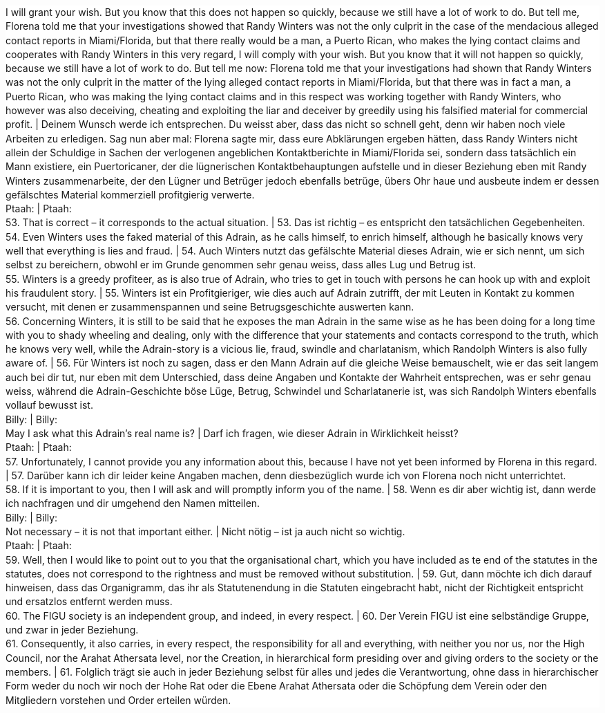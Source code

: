 I will grant your wish. But you know that this does not happen so quickly, because we still have a lot of work to do. But tell me, Florena told me that your investigations showed that Randy Winters was not the only culprit in the case of the mendacious alleged contact reports in Miami/Florida, but that there really would be a man, a Puerto Rican, who makes the lying contact claims and cooperates with Randy Winters in this very regard, I will comply with your wish. But you know that it will not happen so quickly, because we still have a lot of work to do. But tell me now: Florena told me that your investigations had shown that Randy Winters was not the only culprit in the matter of the lying alleged contact reports in Miami/Florida, but that there was in fact a man, a Puerto Rican, who was making the lying contact claims and in this respect was working together with Randy Winters, who however was also deceiving, cheating and exploiting the liar and deceiver by greedily using his falsified material for commercial profit.  | Deinem Wunsch werde ich entsprechen. Du weisst aber, dass das nicht so schnell geht, denn wir haben noch viele Arbeiten zu erledigen. Sag nun aber mal: Florena sagte mir, dass eure Abklärungen ergeben hätten, dass Randy Winters nicht allein der Schuldige in Sachen der verlogenen angeblichen Kontaktberichte in Miami/Florida sei, sondern dass tatsächlich ein Mann existiere, ein Puertoricaner, der die lügnerischen Kontaktbehauptungen aufstelle und in dieser Beziehung eben mit Randy Winters zusammenarbeite, der den Lügner und Betrüger jedoch ebenfalls betrüge, übers Ohr haue und ausbeute indem er dessen gefälschtes Material kommerziell profitgierig verwerte.   
Ptaah:  | Ptaah:   
53. That is correct – it corresponds to the actual situation.  | 53. Das ist richtig – es entspricht den tatsächlichen Gegebenheiten.   
54. Even Winters uses the faked material of this Adrain, as he calls himself, to enrich himself, although he basically knows very well that everything is lies and fraud.  | 54. Auch Winters nutzt das gefälschte Material dieses Adrain, wie er sich nennt, um sich selbst zu bereichern, obwohl er im Grunde genommen sehr genau weiss, dass alles Lug und Betrug ist.   
55. Winters is a greedy profiteer, as is also true of Adrain, who tries to get in touch with persons he can hook up with and exploit his fraudulent story.  | 55. Winters ist ein Profitgieriger, wie dies auch auf Adrain zutrifft, der mit Leuten in Kontakt zu kommen versucht, mit denen er zusammenspannen und seine Betrugsgeschichte auswerten kann.   
56. Concerning Winters, it is still to be said that he exposes the man Adrain in the same wise as he has been doing for a long time with you to shady wheeling and dealing, only with the difference that your statements and contacts correspond to the truth, which he knows very well, while the Adrain-story is a vicious lie, fraud, swindle and charlatanism, which Randolph Winters is also fully aware of.  | 56. Für Winters ist noch zu sagen, dass er den Mann Adrain auf die gleiche Weise bemauschelt, wie er das seit langem auch bei dir tut, nur eben mit dem Unterschied, dass deine Angaben und Kontakte der Wahrheit entsprechen, was er sehr genau weiss, während die Adrain-Geschichte böse Lüge, Betrug, Schwindel und Scharlatanerie ist, was sich Randolph Winters ebenfalls vollauf bewusst ist.   
Billy:  | Billy:   
May I ask what this Adrain’s real name is?  | Darf ich fragen, wie dieser Adrain in Wirklichkeit heisst?   
Ptaah:  | Ptaah:   
57. Unfortunately, I cannot provide you any information about this, because I have not yet been informed by Florena in this regard.  | 57. Darüber kann ich dir leider keine Angaben machen, denn diesbezüglich wurde ich von Florena noch nicht unterrichtet.   
58. If it is important to you, then I will ask and will promptly inform you of the name.  | 58. Wenn es dir aber wichtig ist, dann werde ich nachfragen und dir umgehend den Namen mitteilen.   
Billy:  | Billy:   
Not necessary – it is not that important either.  | Nicht nötig – ist ja auch nicht so wichtig.   
Ptaah:  | Ptaah:   
59. Well, then I would like to point out to you that the organisational chart, which you have included as te end of the statutes in the statutes, does not correspond to the rightness and must be removed without substitution.  | 59. Gut, dann möchte ich dich darauf hinweisen, dass das Organigramm, das ihr als Statutenendung in die Statuten eingebracht habt, nicht der Richtigkeit entspricht und ersatzlos entfernt werden muss.   
60. The FIGU society is an independent group, and indeed, in every respect.  | 60. Der Verein FIGU ist eine selbständige Gruppe, und zwar in jeder Beziehung.   
61. Consequently, it also carries, in every respect, the responsibility for all and everything, with neither you nor us, nor the High Council, nor the Arahat Athersata level, nor the Creation, in hierarchical form presiding over and giving orders to the society or the members.  | 61. Folglich trägt sie auch in jeder Beziehung selbst für alles und jedes die Verantwortung, ohne dass in hierarchischer Form weder du noch wir noch der Hohe Rat oder die Ebene Arahat Athersata oder die Schöpfung dem Verein oder den Mitgliedern vorstehen und Order erteilen würden.   